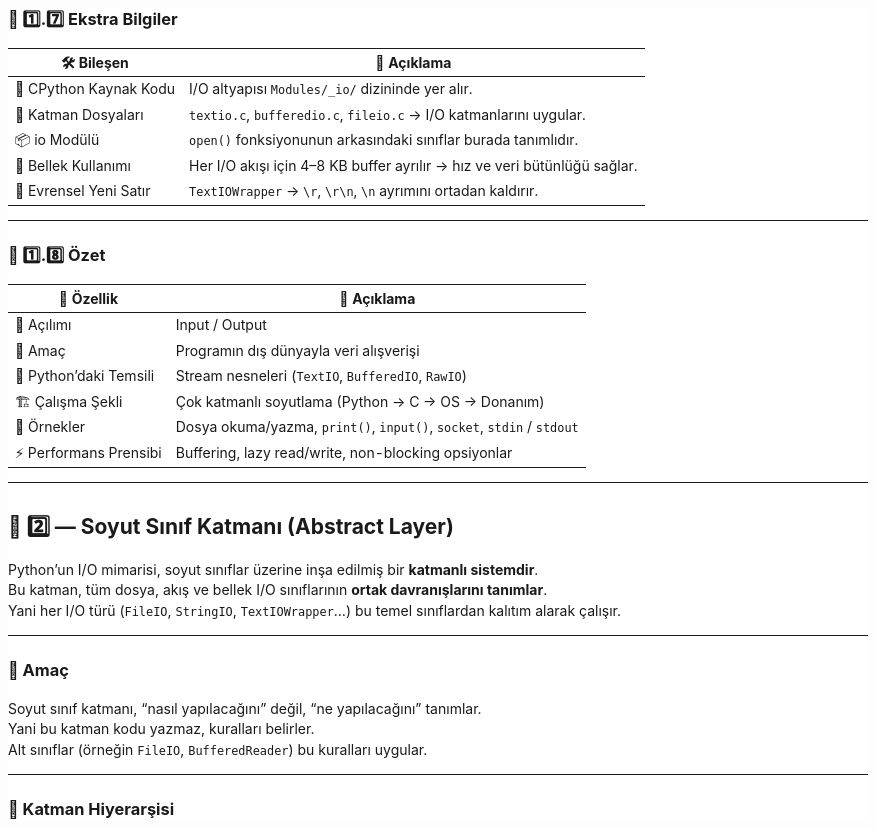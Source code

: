 
### 🔹 1️⃣.7️⃣ Ekstra Bilgiler

| 🛠️ Bileşen                | 📌 Açıklama                                                                 |
|---------------------------|------------------------------------------------------------------------------|
| 📁 CPython Kaynak Kodu     | I/O altyapısı `Modules/_io/` dizininde yer alır.                            |
| 🧱 Katman Dosyaları        | `textio.c`, `bufferedio.c`, `fileio.c` → I/O katmanlarını uygular.          |
| 📦 io Modülü               | `open()` fonksiyonunun arkasındaki sınıflar burada tanımlıdır.              |
| 🧠 Bellek Kullanımı        | Her I/O akışı için 4–8 KB buffer ayrılır → hız ve veri bütünlüğü sağlar.    |
| 🔁 Evrensel Yeni Satır     | `TextIOWrapper` → `\r`, `\r\n`, `\n` ayrımını ortadan kaldırır.             |

---

### 🔹 1️⃣.8️⃣ Özet

| 🧩 Özellik                 | 🎯 Açıklama                                                                 |
|---------------------------|------------------------------------------------------------------------------|
| 📖 Açılımı                 | Input / Output                                                              |
| 🎯 Amaç                    | Programın dış dünyayla veri alışverişi                                      |
| 🧬 Python’daki Temsili     | Stream nesneleri (`TextIO`, `BufferedIO`, `RawIO`)                          |
| 🏗️ Çalışma Şekli           | Çok katmanlı soyutlama (Python → C → OS → Donanım)                          |
| 🧪 Örnekler                | Dosya okuma/yazma, `print()`, `input()`, `socket`, `stdin` / `stdout`       |
| ⚡ Performans Prensibi     | Buffering, lazy read/write, non-blocking opsiyonlar                         |


---

## 🧱 2️⃣ — Soyut Sınıf Katmanı (Abstract Layer)

Python’un I/O mimarisi, soyut sınıflar üzerine inşa edilmiş bir **katmanlı sistemdir**.  
Bu katman, tüm dosya, akış ve bellek I/O sınıflarının **ortak davranışlarını tanımlar**.  
Yani her I/O türü (`FileIO`, `StringIO`, `TextIOWrapper`…) bu temel sınıflardan kalıtım alarak çalışır.

---

### 🎯 Amaç

Soyut sınıf katmanı, “nasıl yapılacağını” değil, “ne yapılacağını” tanımlar.  
Yani bu katman kodu yazmaz, kuralları belirler.  
Alt sınıflar (örneğin `FileIO`, `BufferedReader`) bu kuralları uygular.

---

### 🧩 Katman Hiyerarşisi
